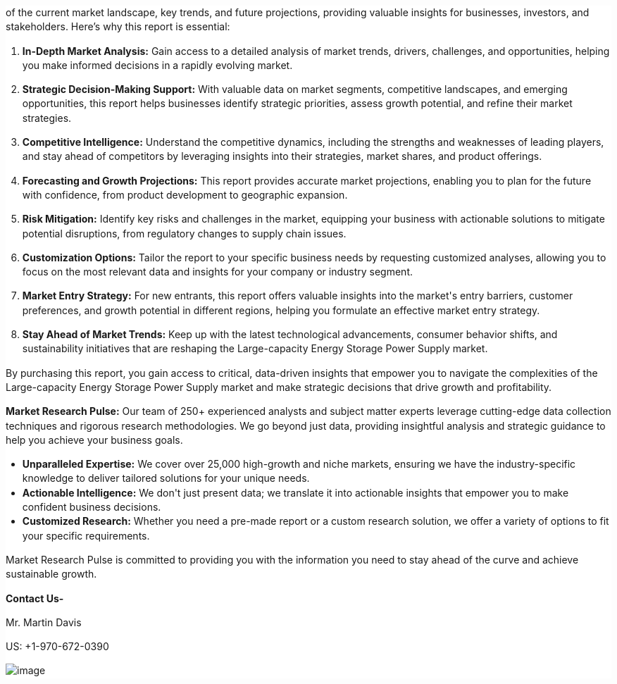 of the current market landscape, key trends, and future projections, providing valuable insights for businesses, investors, and stakeholders. Here&rsquo;s why this report is essential:</p><ol><li><p><strong>In-Depth Market Analysis:</strong> Gain access to a detailed analysis of market trends, drivers, challenges, and opportunities, helping you make informed decisions in a rapidly evolving market.</p></li><li><p><strong>Strategic Decision-Making Support:</strong> With valuable data on market segments, competitive landscapes, and emerging opportunities, this report helps businesses identify strategic priorities, assess growth potential, and refine their market strategies.</p></li><li><p><strong>Competitive Intelligence:</strong> Understand the competitive dynamics, including the strengths and weaknesses of leading players, and stay ahead of competitors by leveraging insights into their strategies, market shares, and product offerings.</p></li><li><p><strong>Forecasting and Growth Projections:</strong> This report provides accurate market projections, enabling you to plan for the future with confidence, from product development to geographic expansion.</p></li><li><p><strong>Risk Mitigation:</strong> Identify key risks and challenges in the market, equipping your business with actionable solutions to mitigate potential disruptions, from regulatory changes to supply chain issues.</p></li><li><p><strong>Customization Options:</strong> Tailor the report to your specific business needs by requesting customized analyses, allowing you to focus on the most relevant data and insights for your company or industry segment.</p></li><li><p><strong>Market Entry Strategy:</strong> For new entrants, this report offers valuable insights into the market's entry barriers, customer preferences, and growth potential in different regions, helping you formulate an effective market entry strategy.</p></li><li><p><strong>Stay Ahead of Market Trends:</strong> Keep up with the latest technological advancements, consumer behavior shifts, and sustainability initiatives that are reshaping the Large-capacity Energy Storage Power Supply market.</p></li></ol><p>By purchasing this report, you gain access to critical, data-driven insights that empower you to navigate the complexities of the Large-capacity Energy Storage Power Supply market and make strategic decisions that drive growth and profitability.</p><p><strong>Market Research Pulse:</strong>&nbsp;Our team of 250+ experienced analysts and subject matter experts leverage cutting-edge data collection techniques and rigorous research methodologies. We go beyond just data, providing insightful analysis and strategic guidance to help you achieve your business goals.</p><ul><li><strong>Unparalleled Expertise:</strong>&nbsp;We cover over 25,000 high-growth and niche markets, ensuring we have the industry-specific knowledge to deliver tailored solutions for your unique needs.</li><li><strong>Actionable Intelligence:</strong>&nbsp;We don't just present data; we translate it into actionable insights that empower you to make confident business decisions.</li><li><strong>Customized Research:</strong>&nbsp;Whether you need a pre-made report or a custom research solution, we offer a variety of options to fit your specific requirements.</li></ul><p>Market Research Pulse is committed to providing you with the information you need to stay ahead of the curve and achieve sustainable growth.</p><p><strong>Contact Us-</strong></p><p>Mr. Martin Davis</p><p>US: +1-970-672-0390</p>
![image](https://github.com/user-attachments/assets/c12df1f5-755a-47c9-99c0-3bc2820ac730)
